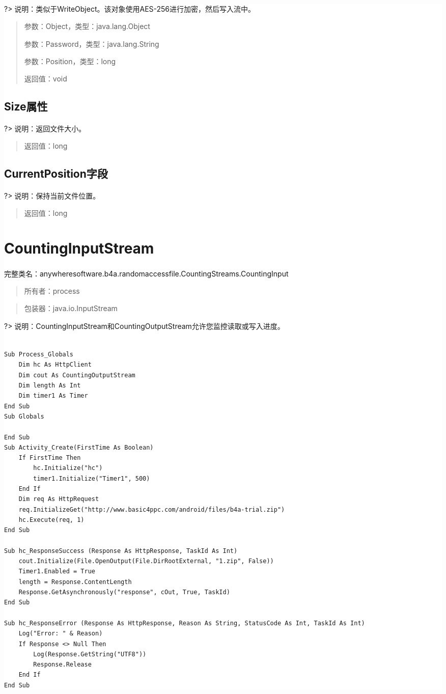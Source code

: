 ?> 说明：类似于WriteObject。该对象使用AES-256进行加密，然后写入流中。
>
> 参数：Object，类型：java.lang.Object
>
> 参数：Password，类型：java.lang.String
>
> 参数：Position，类型：long
>
> 返回值：void
## Size属性

?> 说明：返回文件大小。
>
> 返回值：long
## CurrentPosition字段

?> 说明：保持当前文件位置。
>
> 返回值：long

# CountingInputStream
完整类名：anywheresoftware.b4a.randomaccessfile.CountingStreams.CountingInput
> 所有者：process

> 包装器：java.io.InputStream

?> 说明：CountingInputStream和CountingOutputStream允许您监控读取或写入进度。
```vbnet

Sub Process_Globals
	Dim hc As HttpClient
	Dim cout As CountingOutputStream
	Dim length As Int
	Dim timer1 As Timer
End Sub
Sub Globals

End Sub
Sub Activity_Create(FirstTime As Boolean)
	If FirstTime Then
		hc.Initialize("hc")
		timer1.Initialize("Timer1", 500)
	End If
	Dim req As HttpRequest
	req.InitializeGet("http://www.basic4ppc.com/android/files/b4a-trial.zip")
	hc.Execute(req, 1)
End Sub

Sub hc_ResponseSuccess (Response As HttpResponse, TaskId As Int)
	cout.Initialize(File.OpenOutput(File.DirRootExternal, "1.zip", False))
	Timer1.Enabled = True
	length = Response.ContentLength
	Response.GetAsynchronously("response", cOut, True, TaskId)
End Sub

Sub hc_ResponseError (Response As HttpResponse, Reason As String, StatusCode As Int, TaskId As Int)
	Log("Error: " & Reason)
	If Response <> Null Then
		Log(Response.GetString("UTF8"))
		Response.Release
	End If
End Sub
```